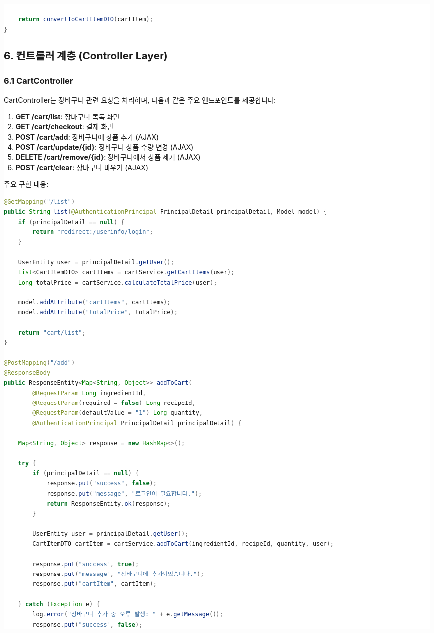 ```java
    
    return convertToCartItemDTO(cartItem);
}
```

## 6. 컨트롤러 계층 (Controller Layer)

### 6.1 CartController

CartController는 장바구니 관련 요청을 처리하며, 다음과 같은 주요 엔드포인트를 제공합니다:

1. **GET /cart/list**: 장바구니 목록 화면
2. **GET /cart/checkout**: 결제 화면
3. **POST /cart/add**: 장바구니에 상품 추가 (AJAX)
4. **POST /cart/update/{id}**: 장바구니 상품 수량 변경 (AJAX)
5. **DELETE /cart/remove/{id}**: 장바구니에서 상품 제거 (AJAX)
6. **POST /cart/clear**: 장바구니 비우기 (AJAX)

주요 구현 내용:

```java
@GetMapping("/list")
public String list(@AuthenticationPrincipal PrincipalDetail principalDetail, Model model) {
    if (principalDetail == null) {
        return "redirect:/userinfo/login";
    }

    UserEntity user = principalDetail.getUser();
    List<CartItemDTO> cartItems = cartService.getCartItems(user);
    Long totalPrice = cartService.calculateTotalPrice(user);

    model.addAttribute("cartItems", cartItems);
    model.addAttribute("totalPrice", totalPrice);

    return "cart/list";
}

@PostMapping("/add")
@ResponseBody
public ResponseEntity<Map<String, Object>> addToCart(
        @RequestParam Long ingredientId,
        @RequestParam(required = false) Long recipeId,
        @RequestParam(defaultValue = "1") Long quantity,
        @AuthenticationPrincipal PrincipalDetail principalDetail) {

    Map<String, Object> response = new HashMap<>();

    try {
        if (principalDetail == null) {
            response.put("success", false);
            response.put("message", "로그인이 필요합니다.");
            return ResponseEntity.ok(response);
        }

        UserEntity user = principalDetail.getUser();
        CartItemDTO cartItem = cartService.addToCart(ingredientId, recipeId, quantity, user);

        response.put("success", true);
        response.put("message", "장바구니에 추가되었습니다.");
        response.put("cartItem", cartItem);

    } catch (Exception e) {
        log.error("장바구니 추가 중 오류 발생: " + e.getMessage());
        response.put("success", false);
```